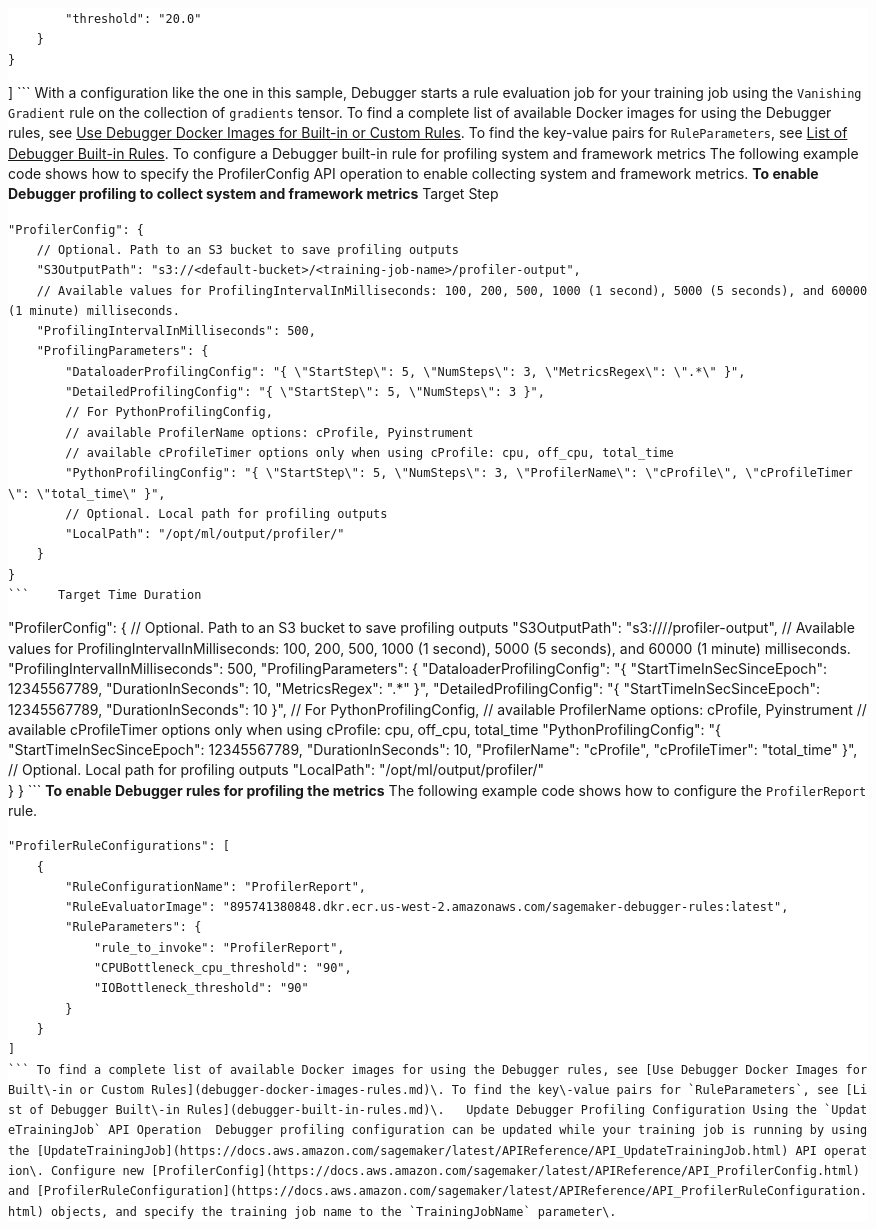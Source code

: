             "threshold": "20.0"
        }
    }
]
``` With a configuration like the one in this sample, Debugger starts a rule evaluation job for your training job using the `VanishingGradient` rule on the collection of `gradients` tensor\. To find a complete list of available Docker images for using the Debugger rules, see [Use Debugger Docker Images for Built\-in or Custom Rules](debugger-docker-images-rules.md)\. To find the key\-value pairs for `RuleParameters`, see [List of Debugger Built\-in Rules](debugger-built-in-rules.md)\.   To configure a Debugger built\-in rule for profiling system and framework metrics  The following example code shows how to specify the ProfilerConfig API operation to enable collecting system and framework metrics\. **To enable Debugger profiling to collect system and framework metrics**   Target Step  

```
"ProfilerConfig": { 
    // Optional. Path to an S3 bucket to save profiling outputs
    "S3OutputPath": "s3://<default-bucket>/<training-job-name>/profiler-output", 
    // Available values for ProfilingIntervalInMilliseconds: 100, 200, 500, 1000 (1 second), 5000 (5 seconds), and 60000 (1 minute) milliseconds.
    "ProfilingIntervalInMilliseconds": 500, 
    "ProfilingParameters": {
        "DataloaderProfilingConfig": "{ \"StartStep\": 5, \"NumSteps\": 3, \"MetricsRegex\": \".*\" }",
        "DetailedProfilingConfig": "{ \"StartStep\": 5, \"NumSteps\": 3 }",
        // For PythonProfilingConfig,
        // available ProfilerName options: cProfile, Pyinstrument
        // available cProfileTimer options only when using cProfile: cpu, off_cpu, total_time
        "PythonProfilingConfig": "{ \"StartStep\": 5, \"NumSteps\": 3, \"ProfilerName\": \"cProfile\", \"cProfileTimer\": \"total_time\" }",
        // Optional. Local path for profiling outputs
        "LocalPath": "/opt/ml/output/profiler/" 
    }
}
```    Target Time Duration  

```
"ProfilerConfig": { 
    // Optional. Path to an S3 bucket to save profiling outputs
    "S3OutputPath": "s3://<default-bucket>/<training-job-name>/profiler-output", 
    // Available values for ProfilingIntervalInMilliseconds: 100, 200, 500, 1000 (1 second), 5000 (5 seconds), and 60000 (1 minute) milliseconds.
    "ProfilingIntervalInMilliseconds": 500,
    "ProfilingParameters": {
        "DataloaderProfilingConfig": "{ \"StartTimeInSecSinceEpoch\": 12345567789, \"DurationInSeconds\": 10, \"MetricsRegex\": \".*\" }",
        "DetailedProfilingConfig": "{ \"StartTimeInSecSinceEpoch\": 12345567789, \"DurationInSeconds\": 10 }",
        // For PythonProfilingConfig,
        // available ProfilerName options: cProfile, Pyinstrument
        // available cProfileTimer options only when using cProfile: cpu, off_cpu, total_time
        "PythonProfilingConfig": "{ \"StartTimeInSecSinceEpoch\": 12345567789, \"DurationInSeconds\": 10, \"ProfilerName\": \"cProfile\", \"cProfileTimer\": \"total_time\" }",
        // Optional. Local path for profiling outputs
        "LocalPath": "/opt/ml/output/profiler/"  
    }
}
```    **To enable Debugger rules for profiling the metrics** The following example code shows how to configure the `ProfilerReport` rule\. 

```
"ProfilerRuleConfigurations": [ 
    {
        "RuleConfigurationName": "ProfilerReport",
        "RuleEvaluatorImage": "895741380848.dkr.ecr.us-west-2.amazonaws.com/sagemaker-debugger-rules:latest",
        "RuleParameters": {
            "rule_to_invoke": "ProfilerReport",
            "CPUBottleneck_cpu_threshold": "90",
            "IOBottleneck_threshold": "90"
        }
    }
]
``` To find a complete list of available Docker images for using the Debugger rules, see [Use Debugger Docker Images for Built\-in or Custom Rules](debugger-docker-images-rules.md)\. To find the key\-value pairs for `RuleParameters`, see [List of Debugger Built\-in Rules](debugger-built-in-rules.md)\.   Update Debugger Profiling Configuration Using the `UpdateTrainingJob` API Operation  Debugger profiling configuration can be updated while your training job is running by using the [UpdateTrainingJob](https://docs.aws.amazon.com/sagemaker/latest/APIReference/API_UpdateTrainingJob.html) API operation\. Configure new [ProfilerConfig](https://docs.aws.amazon.com/sagemaker/latest/APIReference/API_ProfilerConfig.html) and [ProfilerRuleConfiguration](https://docs.aws.amazon.com/sagemaker/latest/APIReference/API_ProfilerRuleConfiguration.html) objects, and specify the training job name to the `TrainingJobName` parameter\. 

```